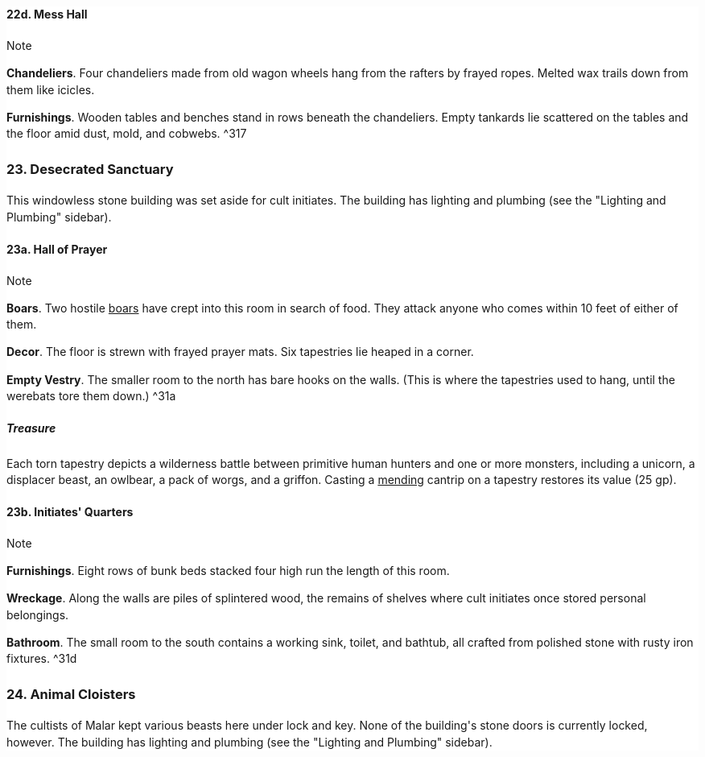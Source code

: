 #### 22d. Mess Hall

> [!note] 
> 
> **Chandeliers**. Four chandeliers made from old wagon wheels hang from the rafters by frayed ropes. Melted wax trails down from them like icicles.
> 
> **Furnishings**. Wooden tables and benches stand in rows beneath the chandeliers. Empty tankards lie scattered on the tables and the floor amid dust, mold, and cobwebs.
^317

### 23. Desecrated Sanctuary

This windowless stone building was set aside for cult initiates. The building has lighting and plumbing (see the "Lighting and Plumbing" sidebar).

#### 23a. Hall of Prayer

> [!note] 
> 
> **Boars**. Two hostile [boars](Mechanics/bestiary/beast/boar.md) have crept into this room in search of food. They attack anyone who comes within 10 feet of either of them.
> 
> **Decor**. The floor is strewn with frayed prayer mats. Six tapestries lie heaped in a corner.
> 
> **Empty Vestry**. The smaller room to the north has bare hooks on the walls. (This is where the tapestries used to hang, until the werebats tore them down.)
^31a

##### Treasure

Each torn tapestry depicts a wilderness battle between primitive human hunters and one or more monsters, including a unicorn, a displacer beast, an owlbear, a pack of worgs, and a griffon. Casting a [mending](Mechanics/spells/mending.md) cantrip on a tapestry restores its value (25 gp).

#### 23b. Initiates' Quarters

> [!note] 
> 
> **Furnishings**. Eight rows of bunk beds stacked four high run the length of this room.
> 
> **Wreckage**. Along the walls are piles of splintered wood, the remains of shelves where cult initiates once stored personal belongings.
> 
> **Bathroom**. The small room to the south contains a working sink, toilet, and bathtub, all crafted from polished stone with rusty iron fixtures.
^31d

### 24. Animal Cloisters

The cultists of Malar kept various beasts here under lock and key. None of the building's stone doors is currently locked, however. The building has lighting and plumbing (see the "Lighting and Plumbing" sidebar).

